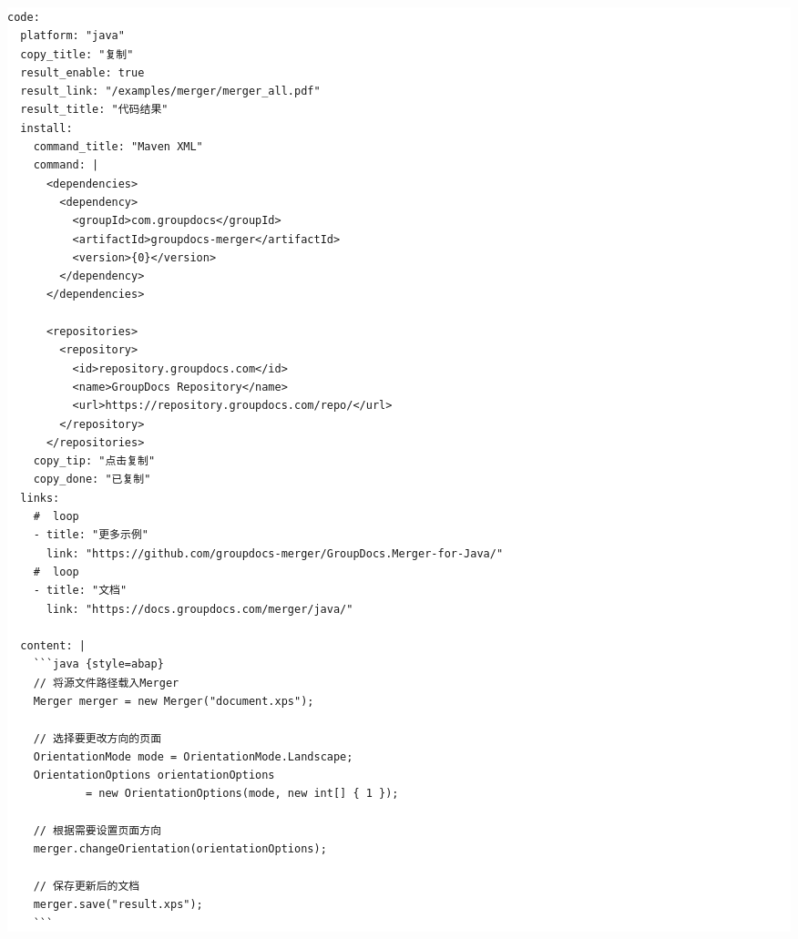     code:
      platform: "java"
      copy_title: "复制"
      result_enable: true
      result_link: "/examples/merger/merger_all.pdf"
      result_title: "代码结果"
      install:
        command_title: "Maven XML"
        command: |
          <dependencies>
            <dependency>
              <groupId>com.groupdocs</groupId>
              <artifactId>groupdocs-merger</artifactId>
              <version>{0}</version>
            </dependency>
          </dependencies>

          <repositories>
            <repository>
              <id>repository.groupdocs.com</id>
              <name>GroupDocs Repository</name>
              <url>https://repository.groupdocs.com/repo/</url>
            </repository>
          </repositories>
        copy_tip: "点击复制"
        copy_done: "已复制"
      links:
        #  loop
        - title: "更多示例"
          link: "https://github.com/groupdocs-merger/GroupDocs.Merger-for-Java/"
        #  loop
        - title: "文档"
          link: "https://docs.groupdocs.com/merger/java/"
          
      content: |
        ```java {style=abap}
        // 将源文件路径载入Merger
        Merger merger = new Merger("document.xps");

        // 选择要更改方向的页面
        OrientationMode mode = OrientationMode.Landscape;
        OrientationOptions orientationOptions 
                = new OrientationOptions(mode, new int[] { 1 });

        // 根据需要设置页面方向
        merger.changeOrientation(orientationOptions);

        // 保存更新后的文档
        merger.save("result.xps");
        ```            
